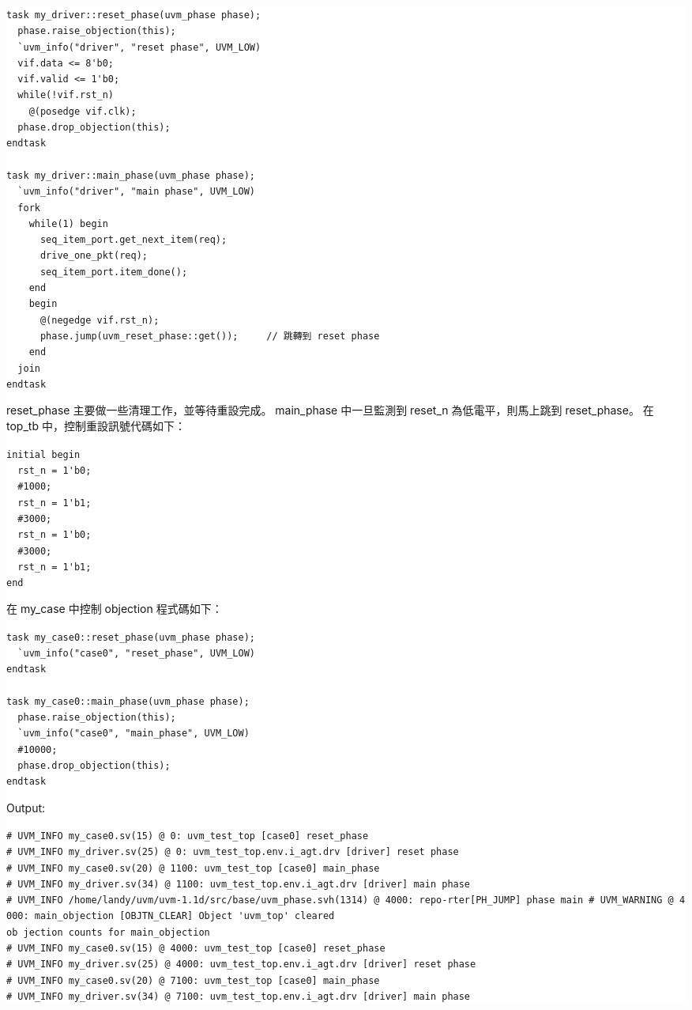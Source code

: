 ```
task my_driver::reset_phase(uvm_phase phase);
  phase.raise_objection(this);
  `uvm_info("driver", "reset phase", UVM_LOW)
  vif.data <= 8'b0;
  vif.valid <= 1'b0;
  while(!vif.rst_n)
    @(posedge vif.clk);
  phase.drop_objection(this);
endtask

task my_driver::main_phase(uvm_phase phase);
  `uvm_info("driver", "main phase", UVM_LOW)
  fork
    while(1) begin
      seq_item_port.get_next_item(req);
      drive_one_pkt(req);
      seq_item_port.item_done();
    end
    begin
      @(negedge vif.rst_n);
      phase.jump(uvm_reset_phase::get());     // 跳轉到 reset phase
    end
  join
endtask
```
reset_phase 主要做一些清理工作，並等待重設完成。 main_phase 中一旦監測到 reset_n 為低電平，則馬上跳到 reset_phase。
在 top_tb 中，控制重設訊號代碼如下：
```
initial begin
  rst_n = 1'b0;
  #1000;
  rst_n = 1'b1;
  #3000;
  rst_n = 1'b0;
  #3000;
  rst_n = 1'b1;
end
```
在 my_case 中控制 objection 程式碼如下：
```
task my_case0::reset_phase(uvm_phase phase);
  `uvm_info("case0", "reset_phase", UVM_LOW)
endtask

task my_case0::main_phase(uvm_phase phase);
  phase.raise_objection(this);
  `uvm_info("case0", "main_phase", UVM_LOW)
  #10000;
  phase.drop_objection(this);
endtask
```
Output:
```
# UVM_INFO my_case0.sv(15) @ 0: uvm_test_top [case0] reset_phase
# UVM_INFO my_driver.sv(25) @ 0: uvm_test_top.env.i_agt.drv [driver] reset phase
# UVM_INFO my_case0.sv(20) @ 1100: uvm_test_top [case0] main_phase
# UVM_INFO my_driver.sv(34) @ 1100: uvm_test_top.env.i_agt.drv [driver] main phase
# UVM_INFO /home/landy/uvm/uvm-1.1d/src/base/uvm_phase.svh(1314) @ 4000: repo-rter[PH_JUMP] phase main # UVM_WARNING @ 4000: main_objection [OBJTN_CLEAR] Object 'uvm_top' cleared
ob jection counts for main_objection
# UVM_INFO my_case0.sv(15) @ 4000: uvm_test_top [case0] reset_phase
# UVM_INFO my_driver.sv(25) @ 4000: uvm_test_top.env.i_agt.drv [driver] reset phase
# UVM_INFO my_case0.sv(20) @ 7100: uvm_test_top [case0] main_phase
# UVM_INFO my_driver.sv(34) @ 7100: uvm_test_top.env.i_agt.drv [driver] main phase
```